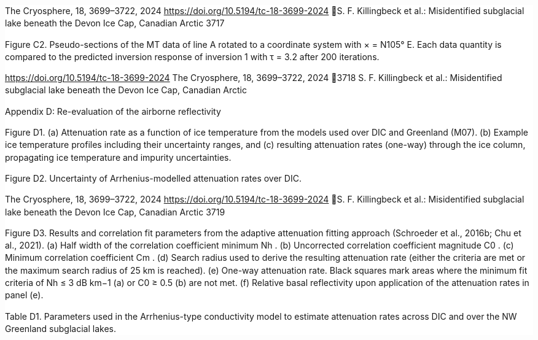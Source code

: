 


The Cryosphere, 18, 3699–3722, 2024                                                          https://doi.org/10.5194/tc-18-3699-2024
S. F. Killingbeck et al.: Misidentified subglacial lake beneath the Devon Ice Cap, Canadian Arctic                              3717




Figure C2. Pseudo-sections of the MT data of line A rotated to a coordinate system with × = N105° E. Each data quantity is compared to
the predicted inversion response of inversion 1 with τ = 3.2 after 200 iterations.




https://doi.org/10.5194/tc-18-3699-2024                                                    The Cryosphere, 18, 3699–3722, 2024
3718                     S. F. Killingbeck et al.: Misidentified subglacial lake beneath the Devon Ice Cap, Canadian Arctic

Appendix D: Re-evaluation of the airborne reflectivity




Figure D1. (a) Attenuation rate as a function of ice temperature from the models used over DIC and Greenland (M07). (b) Example ice
temperature profiles including their uncertainty ranges, and (c) resulting attenuation rates (one-way) through the ice column, propagating ice
temperature and impurity uncertainties.




Figure D2. Uncertainty of Arrhenius-modelled attenuation rates over DIC.




The Cryosphere, 18, 3699–3722, 2024                                                            https://doi.org/10.5194/tc-18-3699-2024
S. F. Killingbeck et al.: Misidentified subglacial lake beneath the Devon Ice Cap, Canadian Arctic                                                                    3719




Figure D3. Results and correlation fit parameters from the adaptive attenuation fitting approach (Schroeder et al., 2016b; Chu et al., 2021).
(a) Half width of the correlation coefficient minimum Nh . (b) Uncorrected correlation coefficient magnitude C0 . (c) Minimum correlation
coefficient Cm . (d) Search radius used to derive the resulting attenuation rate (either the criteria are met or the maximum search radius of
25 km is reached). (e) One-way attenuation rate. Black squares mark areas where the minimum fit criteria of Nh ≤ 3 dB km−1 (a) or C0 ≥ 0.5
(b) are not met. (f) Relative basal reflectivity upon application of the attenuation rates in panel (e).



Table D1. Parameters used in the Arrhenius-type conductivity model to estimate attenuation rates across DIC and over the NW Greenland
subglacial lakes.
